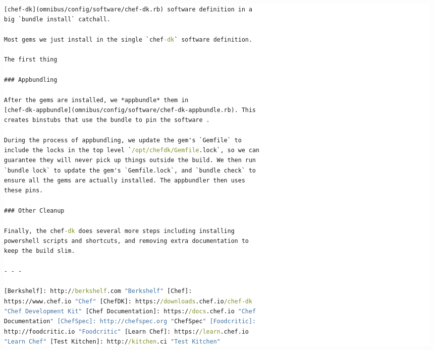 ``` load-omnibus-toolchain.bat cd chef-dk/omnibus bundle install bundle
[chef-dk](omnibus/config/software/chef-dk.rb) software definition in a
big `bundle install` catchall.

Most gems we just install in the single `chef-dk` software definition.

The first thing

### Appbundling

After the gems are installed, we *appbundle* them in
[chef-dk-appbundle](omnibus/config/software/chef-dk-appbundle.rb). This
creates binstubs that use the bundle to pin the software .

During the process of appbundling, we update the gem's `Gemfile` to
include the locks in the top level `/opt/chefdk/Gemfile.lock`, so we can
guarantee they will never pick up things outside the build. We then run
`bundle lock` to update the gem's `Gemfile.lock`, and `bundle check` to
ensure all the gems are actually installed. The appbundler then uses
these pins.

### Other Cleanup

Finally, the chef-dk does several more steps including installing
powershell scripts and shortcuts, and removing extra documentation to
keep the build slim.

- - -

[Berkshelf]: http://berkshelf.com "Berkshelf" [Chef]:
https://www.chef.io "Chef" [ChefDK]: https://downloads.chef.io/chef-dk
"Chef Development Kit" [Chef Documentation]: https://docs.chef.io "Chef
Documentation" [ChefSpec]: http://chefspec.org "ChefSpec" [Foodcritic]:
http://foodcritic.io "Foodcritic" [Learn Chef]: https://learn.chef.io
"Learn Chef" [Test Kitchen]: http://kitchen.ci "Test Kitchen"
